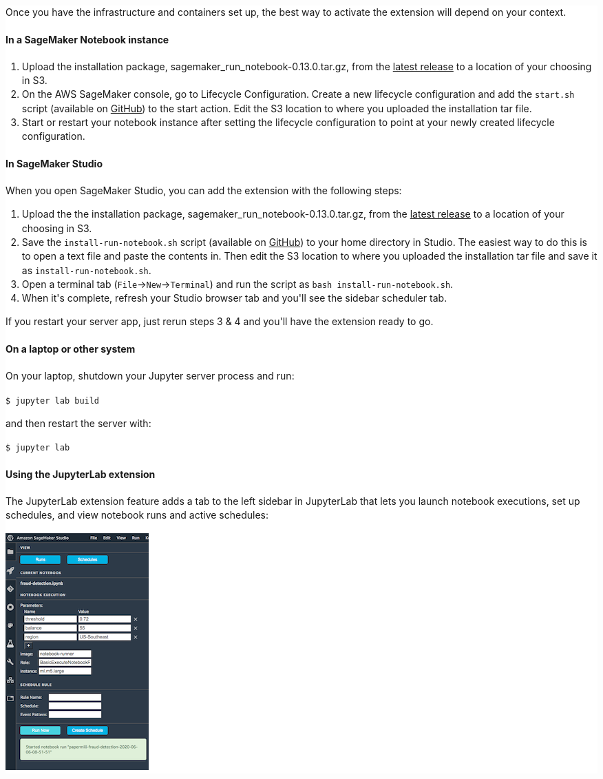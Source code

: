 Once you have the infrastructure and containers set up, the best way to activate the extension will depend on your context.

#### In a SageMaker Notebook instance

1. Upload the installation package, sagemaker_run_notebook-0.13.0.tar.gz, from the [latest release][release] to a location of your choosing in S3.
2. On the AWS SageMaker console, go to Lifecycle Configuration. Create a new lifecycle configuration and add the `start.sh` script (available on [GitHub][start.sh]) to the start action. Edit the S3 location to where you uploaded the installation tar file.
3. Start or restart your notebook instance after setting the lifecycle configuration to point at your newly created lifecycle configuration.

[start.sh]: https://github.com/aws-samples/sagemaker-run-notebook/blob/master/scripts/lifecycle-config/start.sh

#### In SageMaker Studio

When you open SageMaker Studio, you can add the extension with the following steps:

1. Upload the the installation package, sagemaker_run_notebook-0.13.0.tar.gz, from the [latest release][release] to a location of your choosing in S3.
2. Save the  `install-run-notebook.sh` script (available on [GitHub][install-run-notebook.sh]) to your home directory in Studio. The easiest way to do this is to open a text file and paste the contents in. Then edit the S3 location to where you uploaded the installation tar file and save it as `install-run-notebook.sh`.
3. Open a terminal tab (`File`->`New`->`Terminal`) and run the script as `bash install-run-notebook.sh`.
4. When it's complete, refresh your Studio browser tab and you'll see the sidebar scheduler tab.

If you restart your server app, just rerun steps 3 & 4 and you'll have the extension ready to go.

[install-run-notebook.sh]: https://github.com/aws-samples/sagemaker-run-notebook/blob/master/scripts/studio/install-run-notebook.sh

#### On a laptop or other system

On your laptop, shutdown your Jupyter server process and run:

```sh
$ jupyter lab build
```

and then restart the server with:

```sh
$ jupyter lab
```

#### Using the JupyterLab extension

The JupyterLab extension feature adds a tab to the left sidebar in JupyterLab that lets you launch notebook executions, set up schedules, and view notebook runs and active schedules:

![JupyterLab sidebar](images/sidebar2.png)


[papermill]: https://github.com/nteract/papermill
[papermill-parameters]: https://papermill.readthedocs.io/en/latest/usage-parameterize.html
[release]: https://github.com/aws-samples/sagemaker-run-notebook/releases/latest
[cfn-template]: https://github.com/aws-samples/sagemaker-run-notebook/blob/master/sagemaker_run_notebook/cloudformation.yml
[sched]: https://docs.aws.amazon.com/AmazonCloudWatch/latest/events/ScheduledEvents.html
[requirements]: https://pip.pypa.io/en/stable/user_guide/#requirements-files